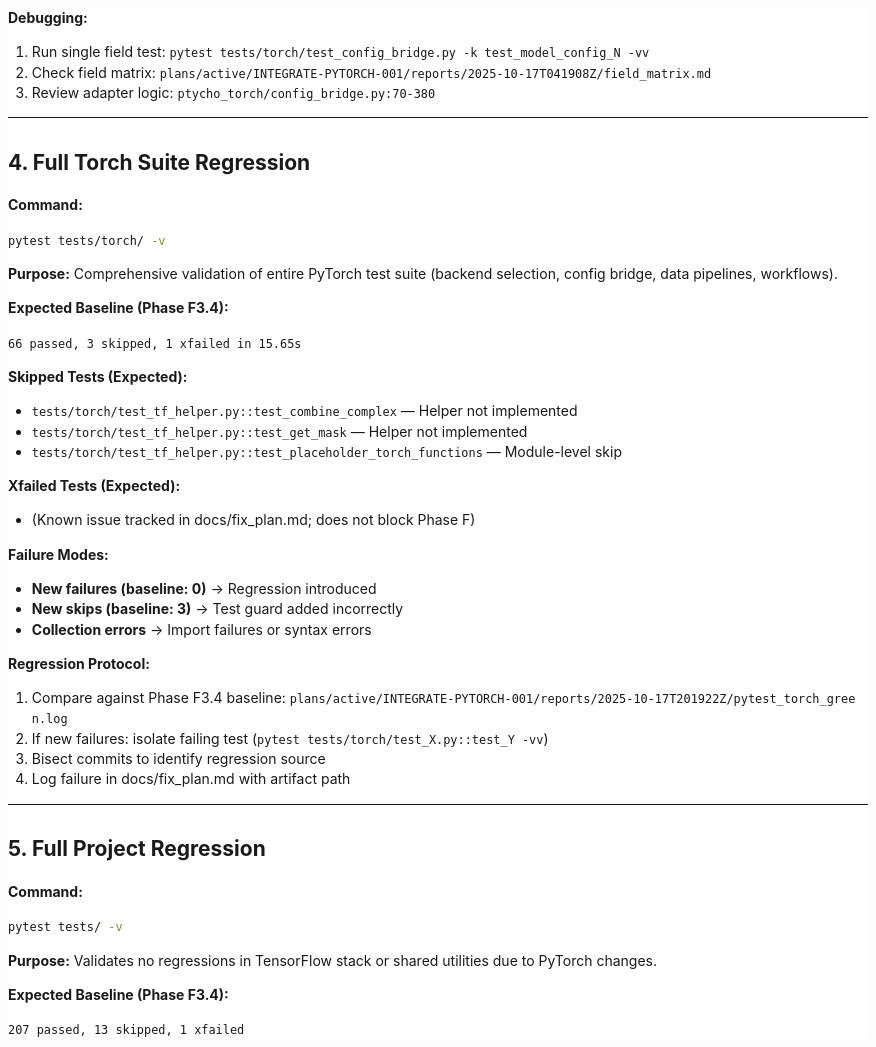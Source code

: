**Debugging:**
1. Run single field test: `pytest tests/torch/test_config_bridge.py -k test_model_config_N -vv`
2. Check field matrix: `plans/active/INTEGRATE-PYTORCH-001/reports/2025-10-17T041908Z/field_matrix.md`
3. Review adapter logic: `ptycho_torch/config_bridge.py:70-380`

---

## 4. Full Torch Suite Regression

**Command:**
```bash
pytest tests/torch/ -v
```

**Purpose:** Comprehensive validation of entire PyTorch test suite (backend selection, config bridge, data pipelines, workflows).

**Expected Baseline (Phase F3.4):**
```
66 passed, 3 skipped, 1 xfailed in 15.65s
```

**Skipped Tests (Expected):**
- `tests/torch/test_tf_helper.py::test_combine_complex` — Helper not implemented
- `tests/torch/test_tf_helper.py::test_get_mask` — Helper not implemented
- `tests/torch/test_tf_helper.py::test_placeholder_torch_functions` — Module-level skip

**Xfailed Tests (Expected):**
- (Known issue tracked in docs/fix_plan.md; does not block Phase F)

**Failure Modes:**
- **New failures (baseline: 0)** → Regression introduced
- **New skips (baseline: 3)** → Test guard added incorrectly
- **Collection errors** → Import failures or syntax errors

**Regression Protocol:**
1. Compare against Phase F3.4 baseline: `plans/active/INTEGRATE-PYTORCH-001/reports/2025-10-17T201922Z/pytest_torch_green.log`
2. If new failures: isolate failing test (`pytest tests/torch/test_X.py::test_Y -vv`)
3. Bisect commits to identify regression source
4. Log failure in docs/fix_plan.md with artifact path

---

## 5. Full Project Regression

**Command:**
```bash
pytest tests/ -v
```

**Purpose:** Validates no regressions in TensorFlow stack or shared utilities due to PyTorch changes.

**Expected Baseline (Phase F3.4):**
```
207 passed, 13 skipped, 1 xfailed
```
